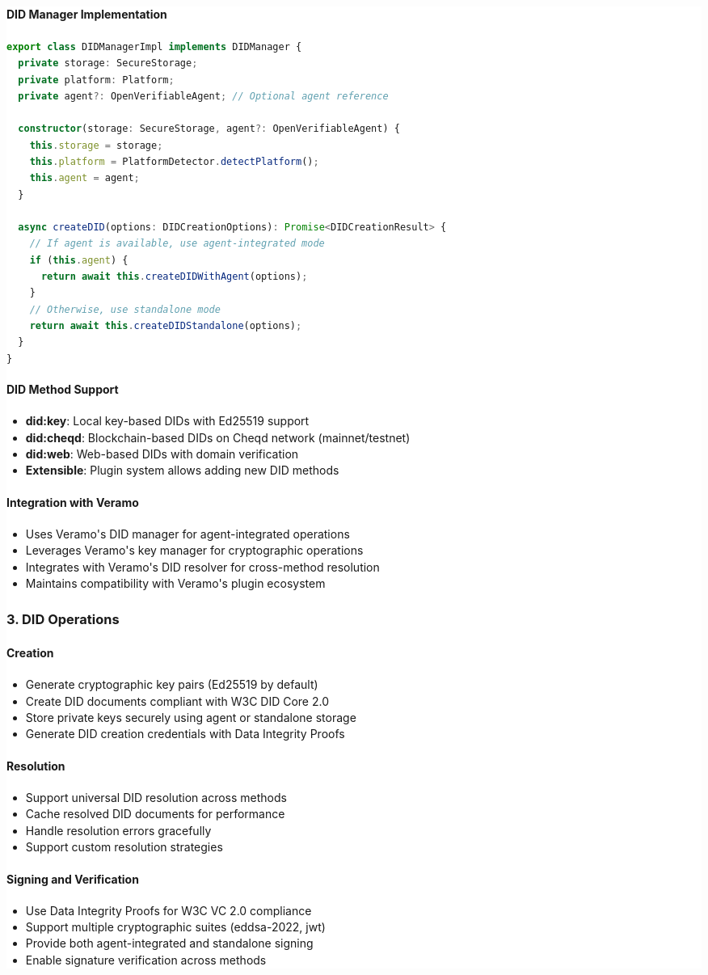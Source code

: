 #### DID Manager Implementation
```typescript
export class DIDManagerImpl implements DIDManager {
  private storage: SecureStorage;
  private platform: Platform;
  private agent?: OpenVerifiableAgent; // Optional agent reference

  constructor(storage: SecureStorage, agent?: OpenVerifiableAgent) {
    this.storage = storage;
    this.platform = PlatformDetector.detectPlatform();
    this.agent = agent;
  }

  async createDID(options: DIDCreationOptions): Promise<DIDCreationResult> {
    // If agent is available, use agent-integrated mode
    if (this.agent) {
      return await this.createDIDWithAgent(options);
    }
    // Otherwise, use standalone mode
    return await this.createDIDStandalone(options);
  }
}
```

#### DID Method Support
- **did:key**: Local key-based DIDs with Ed25519 support
- **did:cheqd**: Blockchain-based DIDs on Cheqd network (mainnet/testnet)
- **did:web**: Web-based DIDs with domain verification
- **Extensible**: Plugin system allows adding new DID methods

#### Integration with Veramo
- Uses Veramo's DID manager for agent-integrated operations
- Leverages Veramo's key manager for cryptographic operations
- Integrates with Veramo's DID resolver for cross-method resolution
- Maintains compatibility with Veramo's plugin ecosystem

### 3. DID Operations

#### Creation
- Generate cryptographic key pairs (Ed25519 by default)
- Create DID documents compliant with W3C DID Core 2.0
- Store private keys securely using agent or standalone storage
- Generate DID creation credentials with Data Integrity Proofs

#### Resolution
- Support universal DID resolution across methods
- Cache resolved DID documents for performance
- Handle resolution errors gracefully
- Support custom resolution strategies

#### Signing and Verification
- Use Data Integrity Proofs for W3C VC 2.0 compliance
- Support multiple cryptographic suites (eddsa-2022, jwt)
- Provide both agent-integrated and standalone signing
- Enable signature verification across methods
